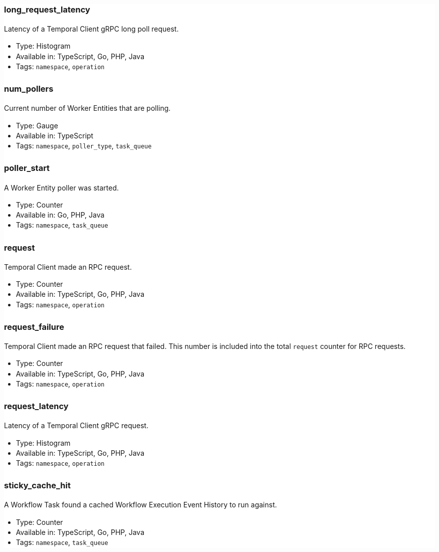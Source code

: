 ### long_request_latency

Latency of a Temporal Client gRPC long poll request.

- Type: Histogram
- Available in: TypeScript, Go, PHP, Java
- Tags: `namespace`, `operation`

### num_pollers

Current number of Worker Entities that are polling.

- Type: Gauge
- Available in: TypeScript
- Tags: `namespace`, `poller_type`, `task_queue`

### poller_start

A Worker Entity poller was started.

- Type: Counter
- Available in: Go, PHP, Java
- Tags: `namespace`, `task_queue`

### request

Temporal Client made an RPC request.

- Type: Counter
- Available in: TypeScript, Go, PHP, Java
- Tags: `namespace`, `operation`

### request_failure

Temporal Client made an RPC request that failed.
This number is included into the total `request` counter for RPC requests.

- Type: Counter
- Available in: TypeScript, Go, PHP, Java
- Tags: `namespace`, `operation`

### request_latency

Latency of a Temporal Client gRPC request.

- Type: Histogram
- Available in: TypeScript, Go, PHP, Java
- Tags: `namespace`, `operation`

### sticky_cache_hit

A Workflow Task found a cached Workflow Execution Event History to run against.

- Type: Counter
- Available in: TypeScript, Go, PHP, Java
- Tags: `namespace`, `task_queue`
